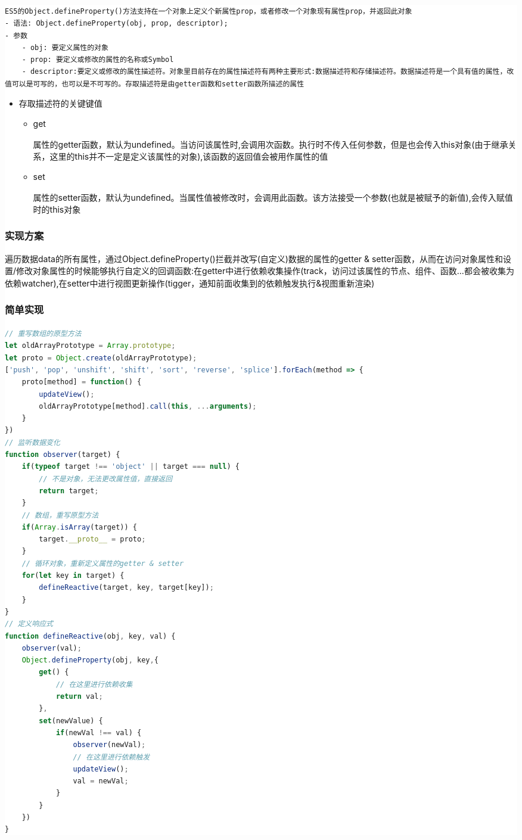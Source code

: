     ES5的Object.defineProperty()方法支持在一个对象上定义个新属性prop，或者修改一个对象现有属性prop，并返回此对象
    - 语法: Object.defineProperty(obj, prop, descriptor);
    - 参数
        - obj: 要定义属性的对象
        - prop: 要定义或修改的属性的名称或Symbol
        - descriptor:要定义或修改的属性描述符。对象里目前存在的属性描述符有两种主要形式:数据描述符和存储描述符。数据描述符是一个具有值的属性，改值可以是可写的，也可以是不可写的。存取描述符是由getter函数和setter函数所描述的属性
- 存取描述符的关键键值
    - get

        属性的getter函数，默认为undefined。当访问该属性时,会调用次函数。执行时不传入任何参数，但是也会传入this对象(由于继承关系，这里的this并不一定是定义该属性的对象),该函数的返回值会被用作属性的值
    - set

        属性的setter函数，默认为undefined。当属性值被修改时，会调用此函数。该方法接受一个参数(也就是被赋予的新值),会传入赋值时的this对象

### 实现方案
遍历数据data的所有属性，通过Object.defineProperty()拦截并改写(自定义)数据的属性的getter & setter函数，从而在访问对象属性和设置/修改对象属性的时候能够执行自定义的回调函数:在getter中进行依赖收集操作(track，访问过该属性的节点、组件、函数...都会被收集为依赖watcher),在setter中进行视图更新操作(tigger，通知前面收集到的依赖触发执行&视图重新渲染)
### 简单实现
```js
// 重写数组的原型方法
let oldArrayPrototype = Array.prototype;
let proto = Object.create(oldArrayPrototype);
['push', 'pop', 'unshift', 'shift', 'sort', 'reverse', 'splice'].forEach(method => {
    proto[method] = function() {
        updateView();
        oldArrayPrototype[method].call(this, ...arguments);
    }
})
// 监听数据变化
function observer(target) {
    if(typeof target !== 'object' || target === null) {
        // 不是对象，无法更改属性值，直接返回
        return target;
    }
    // 数组，重写原型方法
    if(Array.isArray(target)) {
        target.__proto__ = proto;
    }
    // 循环对象，重新定义属性的getter & setter
    for(let key in target) {
        defineReactive(target, key, target[key]);
    }
}
// 定义响应式
function defineReactive(obj, key, val) {
    observer(val);
    Object.defineProperty(obj, key,{
        get() {
            // 在这里进行依赖收集
            return val;
        },
        set(newValue) {
            if(newVal !== val) {
                observer(newVal);
                // 在这里进行依赖触发
                updateView();
                val = newVal;
            }
        }
    })
}
```